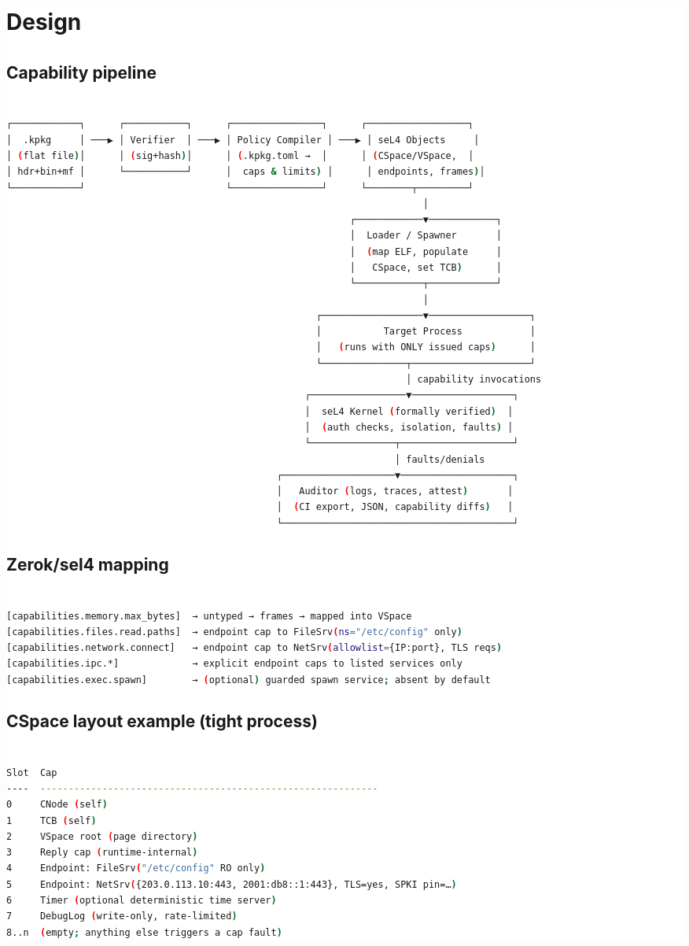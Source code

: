# Design

## Capability pipeline


```bash

┌────────────┐      ┌───────────┐      ┌────────────────┐      ┌──────────────────┐
│  .kpkg     │ ───▶ │ Verifier  │ ───▶ │ Policy Compiler │ ───▶ │ seL4 Objects     │
│ (flat file)│      │ (sig+hash)│      │ (.kpkg.toml →  │      │ (CSpace/VSpace,  │
│ hdr+bin+mf │      └───────────┘      │  caps & limits) │      │ endpoints, frames)│
└────────────┘                         └────────────────┘      └────────┬─────────┘
                                                                          │
                                                             ┌────────────▼────────────┐
                                                             │  Loader / Spawner       │
                                                             │  (map ELF, populate     │
                                                             │   CSpace, set TCB)      │
                                                             └────────────┬────────────┘
                                                                          │
                                                       ┌──────────────────▼──────────────────┐
                                                       │           Target Process            │
                                                       │   (runs with ONLY issued caps)      │
                                                       └───────────────┬─────────────────────┘
                                                                       │ capability invocations
                                                     ┌─────────────────▼──────────────────┐
                                                     │  seL4 Kernel (formally verified)  │
                                                     │  (auth checks, isolation, faults) │
                                                     └───────────────┬────────────────────┘
                                                                     │ faults/denials
                                                ┌────────────────────▼────────────────────┐
                                                │   Auditor (logs, traces, attest)       │
                                                │  (CI export, JSON, capability diffs)   │
                                                └─────────────────────────────────────────┘
```

## Zerok/sel4 mapping

```bash

[capabilities.memory.max_bytes]  → untyped → frames → mapped into VSpace
[capabilities.files.read.paths]  → endpoint cap to FileSrv(ns="/etc/config" only)
[capabilities.network.connect]   → endpoint cap to NetSrv(allowlist={IP:port}, TLS reqs)
[capabilities.ipc.*]             → explicit endpoint caps to listed services only
[capabilities.exec.spawn]        → (optional) guarded spawn service; absent by default
```

## CSpace layout example (tight process)
```bash

Slot  Cap
----  ------------------------------------------------------------
0     CNode (self)
1     TCB (self)
2     VSpace root (page directory)
3     Reply cap (runtime-internal)
4     Endpoint: FileSrv("/etc/config" RO only)
5     Endpoint: NetSrv({203.0.113.10:443, 2001:db8::1:443}, TLS=yes, SPKI pin=…)
6     Timer (optional deterministic time server)
7     DebugLog (write-only, rate-limited)
8..n  (empty; anything else triggers a cap fault)
```
